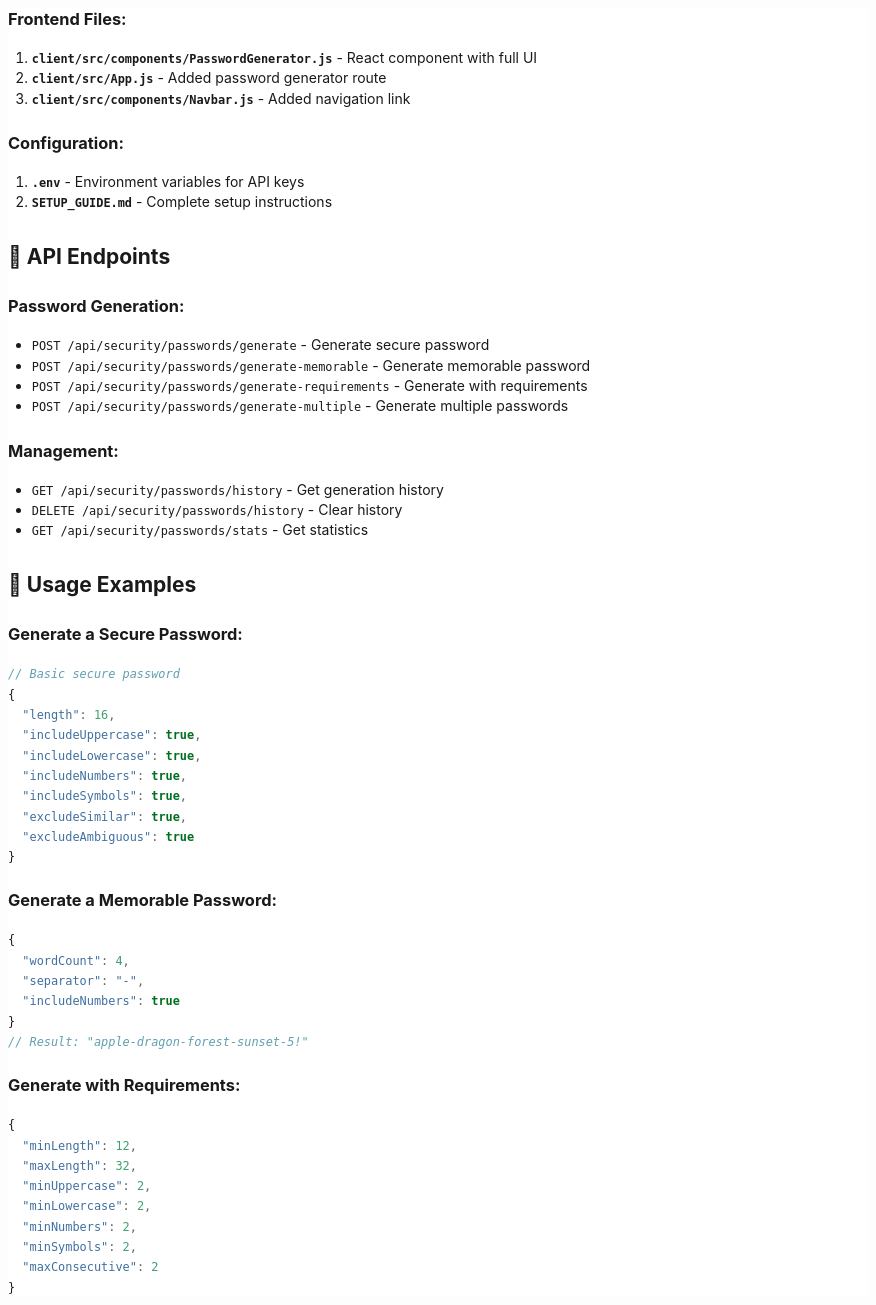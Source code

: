 ### Frontend Files:
1. **`client/src/components/PasswordGenerator.js`** - React component with full UI
2. **`client/src/App.js`** - Added password generator route
3. **`client/src/components/Navbar.js`** - Added navigation link

### Configuration:
1. **`.env`** - Environment variables for API keys
2. **`SETUP_GUIDE.md`** - Complete setup instructions

## 🔧 API Endpoints

### Password Generation:
- `POST /api/security/passwords/generate` - Generate secure password
- `POST /api/security/passwords/generate-memorable` - Generate memorable password
- `POST /api/security/passwords/generate-requirements` - Generate with requirements
- `POST /api/security/passwords/generate-multiple` - Generate multiple passwords

### Management:
- `GET /api/security/passwords/history` - Get generation history
- `DELETE /api/security/passwords/history` - Clear history
- `GET /api/security/passwords/stats` - Get statistics

## 🎯 Usage Examples

### Generate a Secure Password:
```javascript
// Basic secure password
{
  "length": 16,
  "includeUppercase": true,
  "includeLowercase": true,
  "includeNumbers": true,
  "includeSymbols": true,
  "excludeSimilar": true,
  "excludeAmbiguous": true
}
```

### Generate a Memorable Password:
```javascript
{
  "wordCount": 4,
  "separator": "-",
  "includeNumbers": true
}
// Result: "apple-dragon-forest-sunset-5!"
```

### Generate with Requirements:
```javascript
{
  "minLength": 12,
  "maxLength": 32,
  "minUppercase": 2,
  "minLowercase": 2,
  "minNumbers": 2,
  "minSymbols": 2,
  "maxConsecutive": 2
}
```
